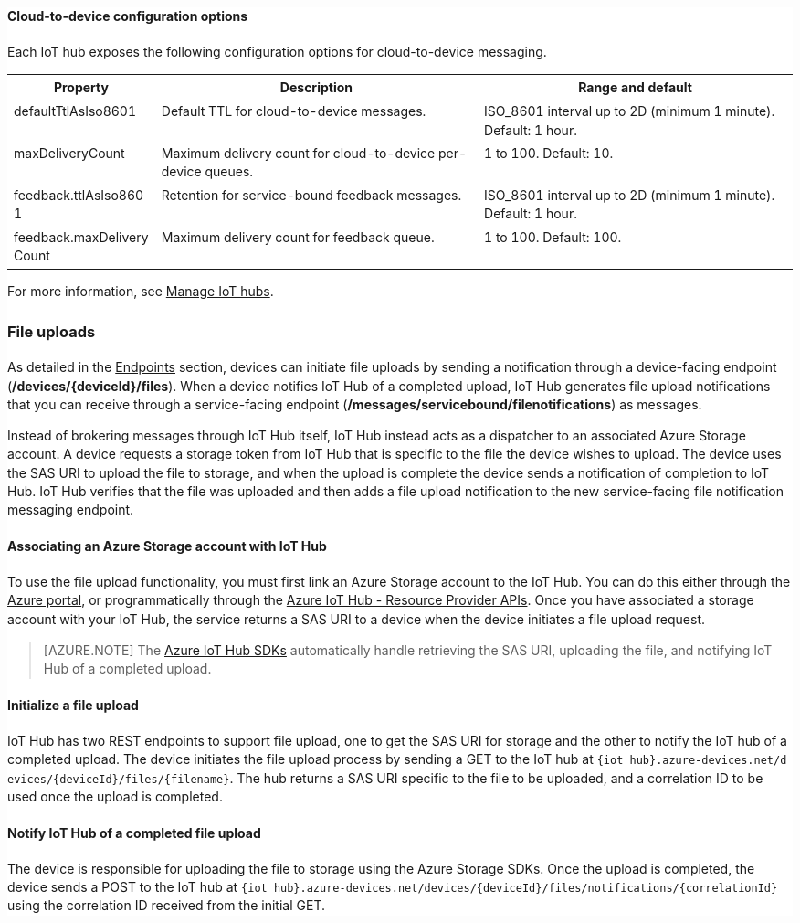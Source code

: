#### Cloud-to-device configuration options <a id="c2dconfiguration"></a>

Each IoT hub exposes the following configuration options for cloud-to-device messaging.

| Property | Description | Range and default |
| -------- | ----------- | ----------------- |
| defaultTtlAsIso8601 | Default TTL for cloud-to-device messages. | ISO_8601 interval up to 2D (minimum 1 minute). Default: 1 hour. |
| maxDeliveryCount | Maximum delivery count for cloud-to-device per-device queues. | 1 to 100. Default: 10. |
| feedback.ttlAsIso8601 | Retention for service-bound feedback messages. | ISO_8601 interval up to 2D (minimum 1 minute). Default: 1 hour. |
| feedback.maxDeliveryCount | Maximum delivery count for feedback queue. | 1 to 100. Default: 100. |

For more information, see [Manage IoT hubs][lnk-portal].

### File uploads <a id="fileupload"></a>

As detailed in the [Endpoints](#endpoints) section, devices can initiate file uploads by sending a notification through a device-facing endpoint (**/devices/{deviceId}/files**).  When a device notifies IoT Hub of a completed upload, IoT Hub generates file upload notifications that you can receive through a service-facing endpoint (**/messages/servicebound/filenotifications**) as messages.

Instead of brokering messages through IoT Hub itself, IoT Hub instead acts as a dispatcher to an associated Azure Storage account. A device requests a storage token from IoT Hub that is specific to the file the device wishes to upload. The device uses the SAS URI to upload the file to storage, and when the upload is complete the device sends a notification of completion to IoT Hub. IoT Hub verifies that the file was uploaded and then adds a file upload notification to the new service-facing file notification messaging endpoint.

#### Associating an Azure Storage account with IoT Hub

To use the file upload functionality, you must first link an Azure Storage account to the IoT Hub. You can do this either through the [Azure portal][lnk-management-portal], or programmatically through the [Azure IoT Hub - Resource Provider APIs][lnk-resource-provider-apis]. Once you have associated a storage account with your IoT Hub, the service returns a SAS URI to a device when the device initiates a file upload request.

> [AZURE.NOTE] The [Azure IoT Hub SDKs][lnk-sdks] automatically handle retrieving the SAS URI, uploading the file, and notifying IoT Hub of a completed upload.

#### Initialize a file upload

IoT Hub has two REST endpoints to support file upload, one to get the SAS URI for storage and the other to notify the IoT hub of a completed upload. The device initiates the file upload process by sending a GET to the IoT hub at `{iot hub}.azure-devices.net/devices/{deviceId}/files/{filename}`. The hub returns a SAS URI specific to the file to be uploaded, and a correlation ID to be used once the upload is completed.

#### Notify IoT Hub of a completed file upload

The device is responsible for uploading the file to storage using the Azure Storage SDKs. Once the upload is completed, the device sends a POST to the IoT hub at `{iot hub}.azure-devices.net/devices/{deviceId}/files/notifications/{correlationId}` using the correlation ID received from the initial GET.


[lnk-eventprocessorhost]: http://blogs.msdn.com/b/servicebus/archive/2015/01/16/event-processor-host-best-practices-part-1.aspx
[img-endpoints]: ./media/iot-hub-devguide/endpoints.png
[img-lifecycle]: ./media/iot-hub-devguide/lifecycle.png
[img-eventhubcompatible]: ./media/iot-hub-devguide/eventhubcompatible.png
[lnk-pricing]: https://azure.microsoft.com/pricing/details/iot-hub
[lnk-resource-provider-apis]: https://msdn.microsoft.com/library/mt548492.aspx
[lnk-sas-tokens]: iot-hub-sas-tokens.md
[lnk-azure-gateway-guidance]: iot-hub-guidance.md#field-gateways
[lnk-guidance-provisioning]: iot-hub-guidance.md#provisioning
[lnk-guidance-scale]: iot-hub-scaling.md
[lnk-guidance-security]: iot-hub-guidance.md#customauth
[lnk-guidance-heartbeat]: iot-hub-guidance.md#heartbeat
[lnk-azure-protocol-gateway]: iot-hub-protocol-gateway.md
[lnk-getstarted-c2d-tutorial]: iot-hub-csharp-csharp-c2d.md
[lnk-amqp]: https://www.amqp.org/
[lnk-mqtt]: http://mqtt.org/
[lnk-websockets]: https://tools.ietf.org/html/rfc6455
[lnk-arm]: ../resource-group-overview.md
[lnk-azure-resource-manager]: https://azure.microsoft.com/documentation/articles/resource-group-overview/
[lnk-cbs]: https://www.oasis-open.org/committees/download.php/50506/amqp-cbs-v1%200-wd02%202013-08-12.doc
[lnk-event-hubs-publisher-policy]: https://code.msdn.microsoft.com/Service-Bus-Event-Hub-99ce67ab
[lnk-event-hubs]: http://azure.microsoft.com/documentation/services/event-hubs/
[lnk-event-hubs-consuming-events]: ../event-hubs/event-hubs-programming-guide.md#event-consumers
[lnk-guidance-d2c-processing]: iot-hub-csharp-csharp-process-d2c.md
[lnk-management-portal]: https://portal.azure.com
[lnk-rfc7232]: https://tools.ietf.org/html/rfc7232
[lnk-sasl-plain]: http://tools.ietf.org/html/rfc4616
[lnk-servicebus]: http://azure.microsoft.com/documentation/services/service-bus/
[lnk-tls]: https://tools.ietf.org/html/rfc5246
[lnk-bulk-identity]: iot-hub-bulk-identity-mgmt.md
[lnk-eventhub-partitions]: ../event-hubs/event-hubs-overview.md#partitions
[lnk-mqtt-support]: iot-hub-mqtt-support.md
[lnk-throttle-blog]: https://azure.microsoft.com/blog/iot-hub-throttling-and-you/
[lnk-servicebus-sdk]: https://www.nuget.org/packages/WindowsAzure.ServiceBus
[lnk-file upload]: iot-hub-csharp-csharp-file-upload.md
[lnk-create-hub]: iot-hub-rm-template-powershell.md
[lnk-c-sdk]: iot-hub-device-sdk-c-intro.md
[lnk-sdks]: iot-hub-sdks-summary.md
[lnk-design]: iot-hub-guidance.md
[lnk-dmui]: iot-hub-device-management-ui-sample.md
[lnk-gateway]: iot-hub-linux-gateway-sdk-simulated-device.md
[lnk-portal]: iot-hub-manage-through-portal.md
[lnk-securing]: iot-hub-security-ground-up.md